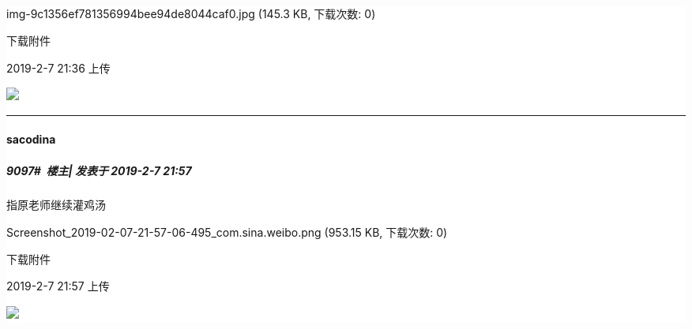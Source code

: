 







img-9c1356ef781356994bee94de8044caf0.jpg
(145.3 KB, 下载次数: 0)




下载附件


2019-2-7 21:36 上传









<img src="https://img.saraba1st.com/forum/201902/07/213647w05ra2anzde4dtdn.jpg" referrerpolicy="no-referrer">












*****

####  sacodina  
##### 9097#         楼主| 发表于 2019-2-7 21:57




指原老师继续灌鸡汤






Screenshot_2019-02-07-21-57-06-495_com.sina.weibo.png
(953.15 KB, 下载次数: 0)




下载附件


2019-2-7 21:57 上传









<img src="https://img.saraba1st.com/forum/201902/07/215734ow55tnezww50m2mm.png" referrerpolicy="no-referrer">

